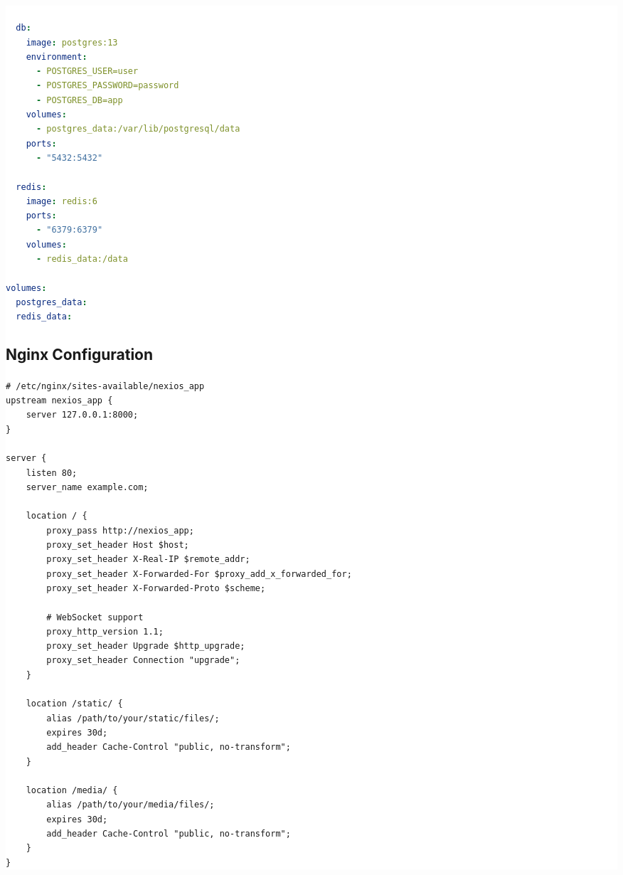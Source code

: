 ```yaml

  db:
    image: postgres:13
    environment:
      - POSTGRES_USER=user
      - POSTGRES_PASSWORD=password
      - POSTGRES_DB=app
    volumes:
      - postgres_data:/var/lib/postgresql/data
    ports:
      - "5432:5432"

  redis:
    image: redis:6
    ports:
      - "6379:6379"
    volumes:
      - redis_data:/data

volumes:
  postgres_data:
  redis_data:
```

## Nginx Configuration

```nginx
# /etc/nginx/sites-available/nexios_app
upstream nexios_app {
    server 127.0.0.1:8000;
}

server {
    listen 80;
    server_name example.com;

    location / {
        proxy_pass http://nexios_app;
        proxy_set_header Host $host;
        proxy_set_header X-Real-IP $remote_addr;
        proxy_set_header X-Forwarded-For $proxy_add_x_forwarded_for;
        proxy_set_header X-Forwarded-Proto $scheme;
        
        # WebSocket support
        proxy_http_version 1.1;
        proxy_set_header Upgrade $http_upgrade;
        proxy_set_header Connection "upgrade";
    }

    location /static/ {
        alias /path/to/your/static/files/;
        expires 30d;
        add_header Cache-Control "public, no-transform";
    }

    location /media/ {
        alias /path/to/your/media/files/;
        expires 30d;
        add_header Cache-Control "public, no-transform";
    }
}
```

